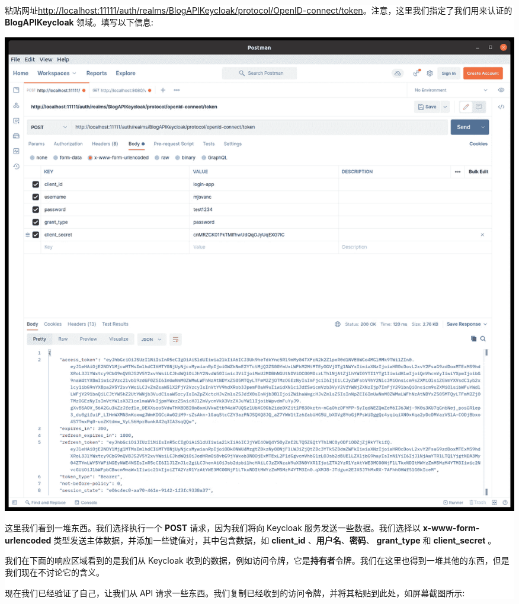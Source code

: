 粘贴网址[http://localhost:11111/auth/realms/BlogAPIKeycloak/protocol/OpenID-connect/token](http://localhost:11111/auth/realms/BlogAPIKeycloak/protocol/openid-connect/token)。注意，这里我们指定了我们用来认证的 **BlogAPIKeycloak** 领域。填写以下信息:

![](img/c606d8842e670074387adb423c432e32.png)

这里我们看到一堆东西。我们选择执行一个 **POST** 请求，因为我们将向 Keycloak 服务发送一些数据。我们选择以 **x-www-form-urlencoded** 类型发送主体数据，并添加一些键值对，其中包含数据，如 **client_id** 、**用户名**、**密码**、 **grant_type** 和 **client_secret** 。

我们在下面的响应区域看到的是我们从 Keycloak 收到的数据，例如访问令牌，它是**持有者**令牌。我们在这里也得到一堆其他的东西，但是我们现在不讨论它的含义。

现在我们已经验证了自己，让我们从 API 请求一些东西。我们复制已经收到的访问令牌，并将其粘贴到此处，如屏幕截图所示:
